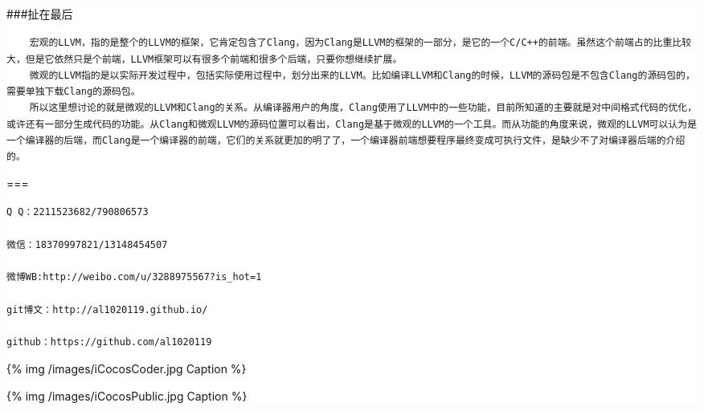 
###扯在最后

        宏观的LLVM，指的是整个的LLVM的框架，它肯定包含了Clang，因为Clang是LLVM的框架的一部分，是它的一个C/C++的前端。虽然这个前端占的比重比较大，但是它依然只是个前端，LLVM框架可以有很多个前端和很多个后端，只要你想继续扩展。
        微观的LLVM指的是以实际开发过程中，包括实际使用过程中，划分出来的LLVM。比如编译LLVM和Clang的时候，LLVM的源码包是不包含Clang的源码包的，需要单独下载Clang的源码包。
        所以这里想讨论的就是微观的LLVM和Clang的关系。从编译器用户的角度，Clang使用了LLVM中的一些功能，目前所知道的主要就是对中间格式代码的优化，或许还有一部分生成代码的功能。从Clang和微观LLVM的源码位置可以看出，Clang是基于微观的LLVM的一个工具。而从功能的角度来说，微观的LLVM可以认为是一个编译器的后端，而Clang是一个编译器的前端，它们的关系就更加的明了了，一个编译器前端想要程序最终变成可执行文件，是缺少不了对编译器后端的介绍的。
	

===


    Q Q：2211523682/790806573

    微信：18370997821/13148454507
    
    微博WB:http://weibo.com/u/3288975567?is_hot=1
    
	git博文：http://al1020119.github.io/
	
	github：https://github.com/al1020119


{% img /images/iCocosCoder.jpg Caption %}  

{% img /images/iCocosPublic.jpg Caption %}  